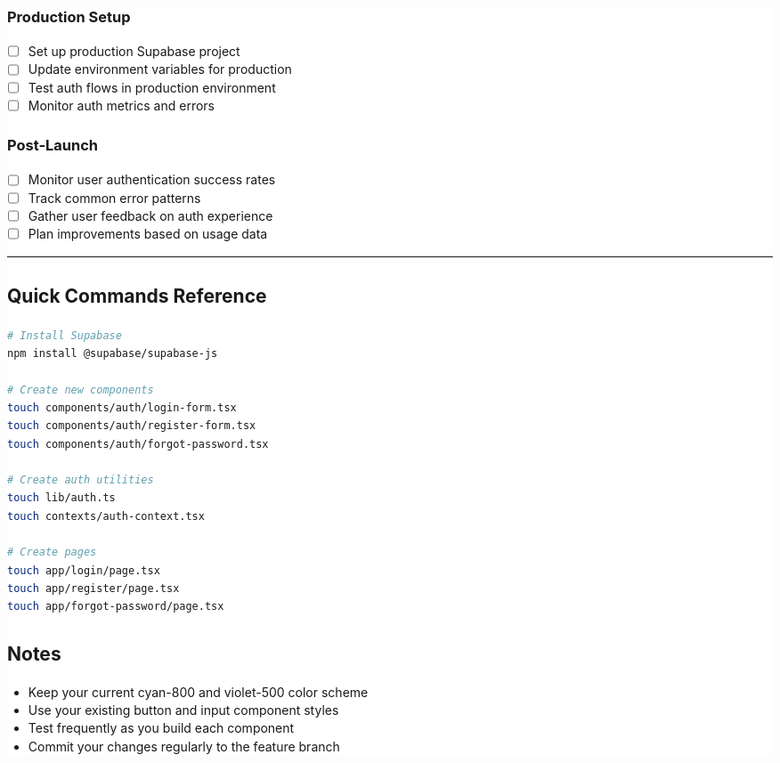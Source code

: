 ### Production Setup
- [ ] Set up production Supabase project
- [ ] Update environment variables for production
- [ ] Test auth flows in production environment
- [ ] Monitor auth metrics and errors

### Post-Launch
- [ ] Monitor user authentication success rates
- [ ] Track common error patterns
- [ ] Gather user feedback on auth experience
- [ ] Plan improvements based on usage data

---

## Quick Commands Reference

```bash
# Install Supabase
npm install @supabase/supabase-js

# Create new components
touch components/auth/login-form.tsx
touch components/auth/register-form.tsx
touch components/auth/forgot-password.tsx

# Create auth utilities
touch lib/auth.ts
touch contexts/auth-context.tsx

# Create pages
touch app/login/page.tsx
touch app/register/page.tsx
touch app/forgot-password/page.tsx
```

## Notes
- Keep your current cyan-800 and violet-500 color scheme
- Use your existing button and input component styles
- Test frequently as you build each component
- Commit your changes regularly to the feature branch
